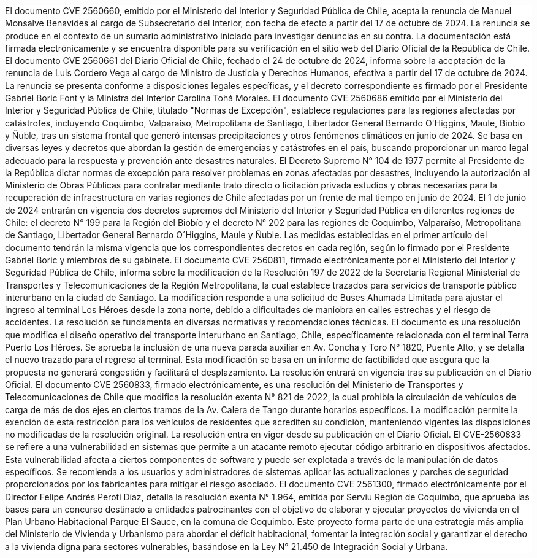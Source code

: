 El documento CVE 2560660, emitido por el Ministerio del Interior y Seguridad Pública de Chile, acepta la renuncia de Manuel Monsalve Benavides al cargo de Subsecretario del Interior, con fecha de efecto a partir del 17 de octubre de 2024. La renuncia se produce en el contexto de un sumario administrativo iniciado para investigar denuncias en su contra. La documentación está firmada electrónicamente y se encuentra disponible para su verificación en el sitio web del Diario Oficial de la República de Chile.
El documento CVE 2560661 del Diario Oficial de Chile, fechado el 24 de octubre de 2024, informa sobre la aceptación de la renuncia de Luis Cordero Vega al cargo de Ministro de Justicia y Derechos Humanos, efectiva a partir del 17 de octubre de 2024. La renuncia se presenta conforme a disposiciones legales específicas, y el decreto correspondiente es firmado por el Presidente Gabriel Boric Font y la Ministra del Interior Carolina Tohá Morales.
El documento CVE 2560686 emitido por el Ministerio del Interior y Seguridad Pública de Chile, titulado "Normas de Excepción", establece regulaciones para las regiones afectadas por catástrofes, incluyendo Coquimbo, Valparaíso, Metropolitana de Santiago, Libertador General Bernardo O'Higgins, Maule, Biobío y Ñuble, tras un sistema frontal que generó intensas precipitaciones y otros fenómenos climáticos en junio de 2024. Se basa en diversas leyes y decretos que abordan la gestión de emergencias y catástrofes en el país, buscando proporcionar un marco legal adecuado para la respuesta y prevención ante desastres naturales.
El Decreto Supremo N° 104 de 1977 permite al Presidente de la República dictar normas de excepción para resolver problemas en zonas afectadas por desastres, incluyendo la autorización al Ministerio de Obras Públicas para contratar mediante trato directo o licitación privada estudios y obras necesarias para la recuperación de infraestructura en varias regiones de Chile afectadas por un frente de mal tiempo en junio de 2024.
El 1 de junio de 2024 entrarán en vigencia dos decretos supremos del Ministerio del Interior y Seguridad Pública en diferentes regiones de Chile: el decreto N° 199 para la Región del Biobío y el decreto N° 202 para las regiones de Coquimbo, Valparaíso, Metropolitana de Santiago, Libertador General Bernardo O´Higgins, Maule y Ñuble. Las medidas establecidas en el primer artículo del documento tendrán la misma vigencia que los correspondientes decretos en cada región, según lo firmado por el Presidente Gabriel Boric y miembros de su gabinete.
El documento CVE 2560811, firmado electrónicamente por el Ministerio del Interior y Seguridad Pública de Chile, informa sobre la modificación de la Resolución 197 de 2022 de la Secretaría Regional Ministerial de Transportes y Telecomunicaciones de la Región Metropolitana, la cual establece trazados para servicios de transporte público interurbano en la ciudad de Santiago. La modificación responde a una solicitud de Buses Ahumada Limitada para ajustar el ingreso al terminal Los Héroes desde la zona norte, debido a dificultades de maniobra en calles estrechas y el riesgo de accidentes. La resolución se fundamenta en diversas normativas y recomendaciones técnicas.
El documento es una resolución que modifica el diseño operativo del transporte interurbano en Santiago, Chile, específicamente relacionada con el terminal Terra Puerto Los Héroes. Se aprueba la inclusión de una nueva parada auxiliar en Av. Concha y Toro N° 1820, Puente Alto, y se detalla el nuevo trazado para el regreso al terminal. Esta modificación se basa en un informe de factibilidad que asegura que la propuesta no generará congestión y facilitará el desplazamiento. La resolución entrará en vigencia tras su publicación en el Diario Oficial.
El documento CVE 2560833, firmado electrónicamente, es una resolución del Ministerio de Transportes y Telecomunicaciones de Chile que modifica la resolución exenta N° 821 de 2022, la cual prohibía la circulación de vehículos de carga de más de dos ejes en ciertos tramos de la Av. Calera de Tango durante horarios específicos. La modificación permite la exención de esta restricción para los vehículos de residentes que acrediten su condición, manteniendo vigentes las disposiciones no modificadas de la resolución original. La resolución entra en vigor desde su publicación en el Diario Oficial.
El CVE-2560833 se refiere a una vulnerabilidad en sistemas que permite a un atacante remoto ejecutar código arbitrario en dispositivos afectados. Esta vulnerabilidad afecta a ciertos componentes de software y puede ser explotada a través de la manipulación de datos específicos. Se recomienda a los usuarios y administradores de sistemas aplicar las actualizaciones y parches de seguridad proporcionados por los fabricantes para mitigar el riesgo asociado.
El documento CVE 2561300, firmado electrónicamente por el Director Felipe Andrés Peroti Díaz, detalla la resolución exenta N° 1.964, emitida por Serviu Región de Coquimbo, que aprueba las bases para un concurso destinado a entidades patrocinantes con el objetivo de elaborar y ejecutar proyectos de vivienda en el Plan Urbano Habitacional Parque El Sauce, en la comuna de Coquimbo. Este proyecto forma parte de una estrategia más amplia del Ministerio de Vivienda y Urbanismo para abordar el déficit habitacional, fomentar la integración social y garantizar el derecho a la vivienda digna para sectores vulnerables, basándose en la Ley N° 21.450 de Integración Social y Urbana.